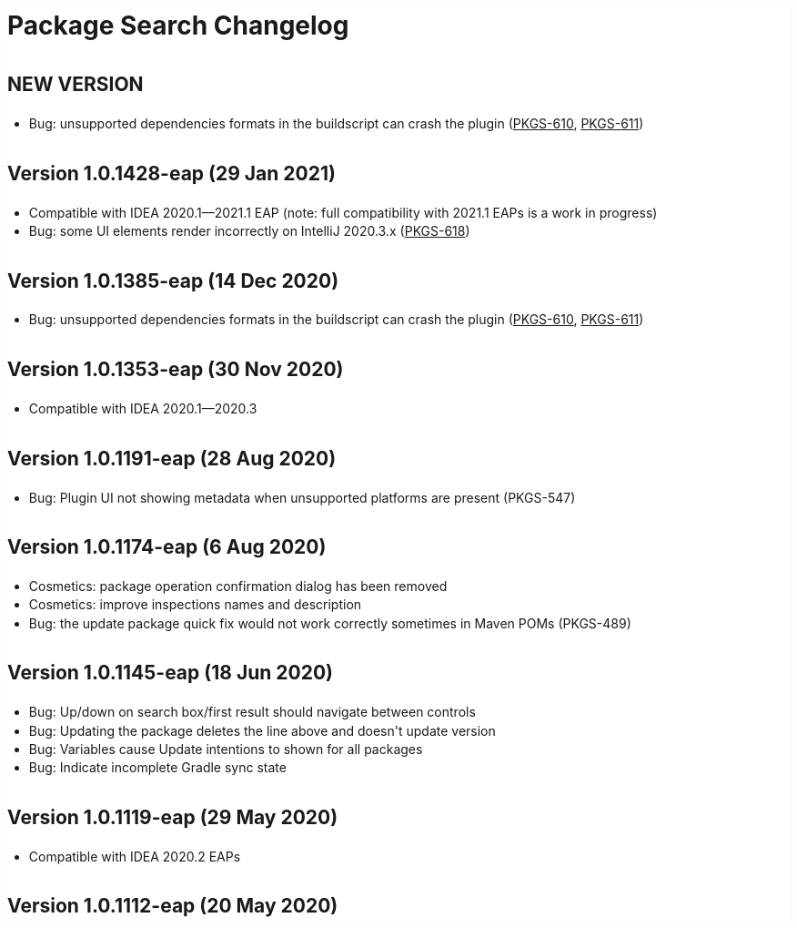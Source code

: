 # Package Search Changelog

## NEW VERSION

 * Bug: unsupported dependencies formats in the buildscript can crash the plugin
   ([PKGS-610](https://youtrack.jetbrains.com/issue/PKGS-610),
   [PKGS-611](https://youtrack.jetbrains.com/issue/PKGS-611))

## Version 1.0.1428-eap (29 Jan 2021)

* Compatible with IDEA 2020.1—2021.1 EAP (note: full compatibility with 2021.1 EAPs is a work in progress)
* Bug: some UI elements render incorrectly on IntelliJ 2020.3.x
  ([PKGS-618](https://youtrack.jetbrains.com/issue/PKGS-618))

## Version 1.0.1385-eap (14 Dec 2020)

* Bug: unsupported dependencies formats in the buildscript can crash the plugin
  ([PKGS-610](https://youtrack.jetbrains.com/issue/PKGS-610),
  [PKGS-611](https://youtrack.jetbrains.com/issue/PKGS-611))

## Version 1.0.1353-eap (30 Nov 2020)

 * Compatible with IDEA 2020.1—2020.3

## Version 1.0.1191-eap (28 Aug 2020)

 * Bug: Plugin UI not showing metadata when unsupported platforms are present (PKGS-547)

## Version 1.0.1174-eap (6 Aug 2020)

* Cosmetics: package operation confirmation dialog has been removed
* Cosmetics: improve inspections names and description
* Bug: the update package quick fix would not work correctly sometimes in Maven POMs (PKGS-489)

## Version 1.0.1145-eap (18 Jun 2020)

 * Bug: Up/down on search box/first result should navigate between controls
 * Bug: Updating the package deletes the line above and doesn't update version
 * Bug: Variables cause Update intentions to shown for all packages
 * Bug: Indicate incomplete Gradle sync state

## Version 1.0.1119-eap (29 May 2020)

 * Compatible with IDEA 2020.2 EAPs

## Version 1.0.1112-eap (20 May 2020)
